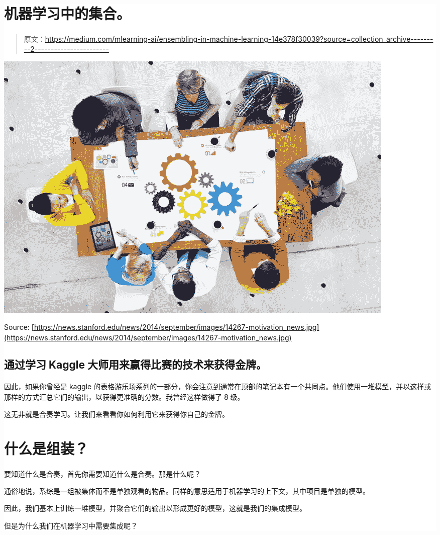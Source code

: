 # 机器学习中的集合。

> 原文：<https://medium.com/mlearning-ai/ensembling-in-machine-learning-14e378f30039?source=collection_archive---------2----------------------->

![](img/2531487980cb5b6a08a4982fb2b67732.png)

Source: [https://news.stanford.edu/news/2014/september/images/14267-motivation_news.jpg](https://news.stanford.edu/news/2014/september/images/14267-motivation_news.jpg)

## 通过学习 Kaggle 大师用来赢得比赛的技术来获得金牌。

因此，如果你曾经是 kaggle 的表格游乐场系列的一部分，你会注意到通常在顶部的笔记本有一个共同点。他们使用一堆模型，并以这样或那样的方式汇总它们的输出，以获得更准确的分数。我曾经这样做得了 8 级。

这无非就是合奏学习。让我们来看看你如何利用它来获得你自己的金牌。

# 什么是组装？

要知道什么是合奏，首先你需要知道什么是合奏。那是什么呢？

通俗地说，系综是一组被集体而不是单独观看的物品。同样的意思适用于机器学习的上下文，其中项目是单独的模型。

因此，我们基本上训练一堆模型，并聚合它们的输出以形成更好的模型，这就是我们的集成模型。

但是为什么我们在机器学习中需要集成呢？
